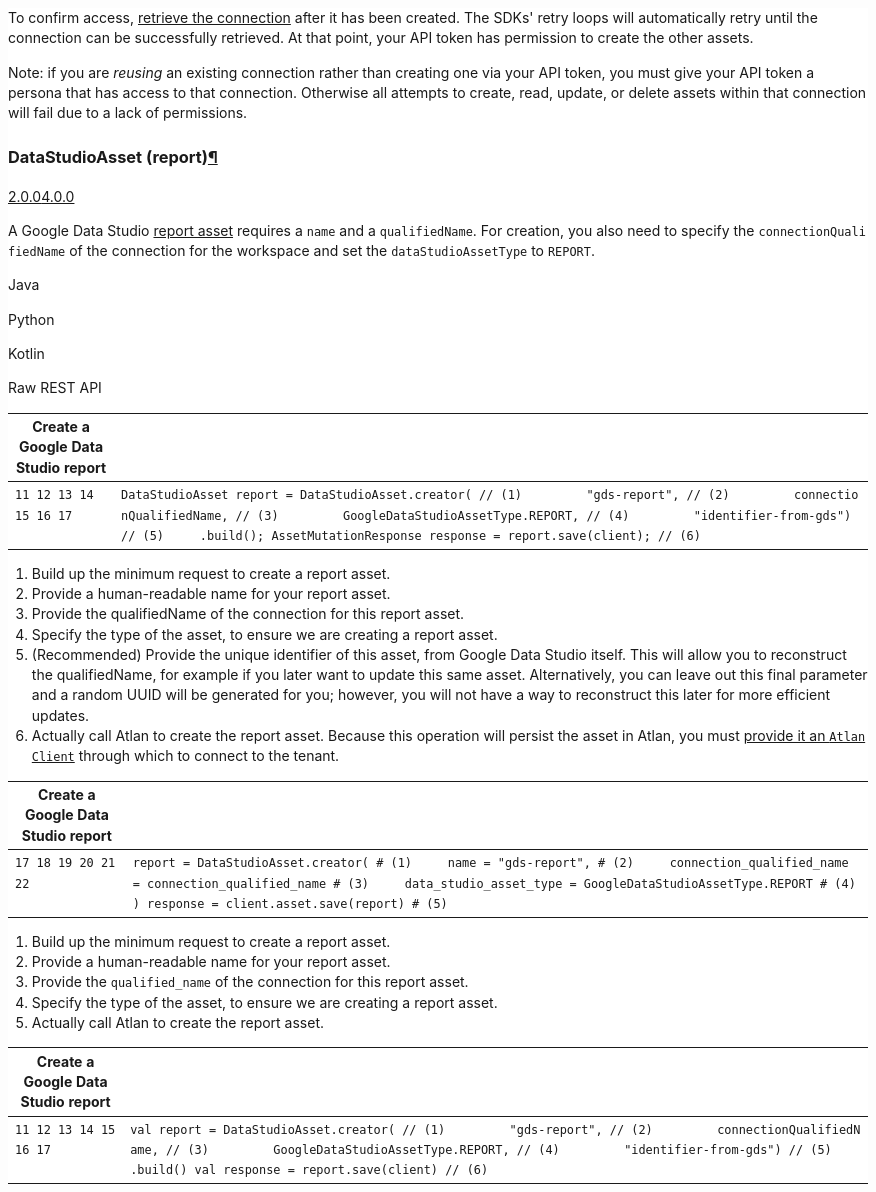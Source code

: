 To confirm access, [retrieve the connection](../../../snippets/advanced-examples/read/) after it has been created. The SDKs' retry loops will automatically retry until the connection can be successfully retrieved. At that point, your API token has permission to create the other assets.

Note: if you are *reusing* an existing connection rather than creating one via your API token, you must give your API token a persona that has access to that connection. Otherwise all attempts to create, read, update, or delete assets within that connection will fail due to a lack of permissions.

### DataStudioAsset (report)[¶](#datastudioasset-report "Permanent link")

[2\.0\.0](https://github.com/atlanhq/atlan-python/releases/tag/2.0.0 "Minimum version")[4\.0\.0](https://github.com/atlanhq/atlan-java/releases/tag/v4.0.0 "Minimum version")

A Google Data Studio [report asset](../../../models/entities/datastudioasset/) requires a `name` and a `qualifiedName`. For creation, you also need to specify the `connectionQualifiedName` of the connection for the workspace and set the `dataStudioAssetType` to `REPORT`.

Java

Python

Kotlin

Raw REST API

| Create a Google Data Studio report | |
| --- | --- |
| ``` 11 12 13 14 15 16 17 ``` | ``` DataStudioAsset report = DataStudioAsset.creator( // (1)         "gds-report", // (2)         connectionQualifiedName, // (3)         GoogleDataStudioAssetType.REPORT, // (4)         "identifier-from-gds") // (5)     .build(); AssetMutationResponse response = report.save(client); // (6)  ``` |

1. Build up the minimum request to create a report asset.
2. Provide a human\-readable name for your report asset.
3. Provide the qualifiedName of the connection for this report asset.
4. Specify the type of the asset, to ensure we are creating a report asset.
5. (Recommended) Provide the unique identifier of this asset, from Google Data Studio itself. This will allow you to reconstruct the qualifiedName, for example if you later want to update this same asset. Alternatively, you can leave out this final parameter and a random UUID will be generated for you; however, you will not have a way to reconstruct this later for more efficient updates.
6. Actually call Atlan to create the report asset. Because this operation will persist the asset in Atlan, you must [provide it an `AtlanClient`](../../../sdks/java/#configure-the-sdk) through which to connect to the tenant.

| Create a Google Data Studio report | |
| --- | --- |
| ``` 17 18 19 20 21 22 ``` | ``` report = DataStudioAsset.creator( # (1)     name = "gds-report", # (2)     connection_qualified_name = connection_qualified_name # (3)     data_studio_asset_type = GoogleDataStudioAssetType.REPORT # (4) ) response = client.asset.save(report) # (5)  ``` |

1. Build up the minimum request to create a report asset.
2. Provide a human\-readable name for your report asset.
3. Provide the `qualified_name` of the connection for this report asset.
4. Specify the type of the asset, to ensure we are creating a report asset.
5. Actually call Atlan to create the report asset.

| Create a Google Data Studio report | |
| --- | --- |
| ``` 11 12 13 14 15 16 17 ``` | ``` val report = DataStudioAsset.creator( // (1)         "gds-report", // (2)         connectionQualifiedName, // (3)         GoogleDataStudioAssetType.REPORT, // (4)         "identifier-from-gds") // (5)     .build() val response = report.save(client) // (6)  ``` |
